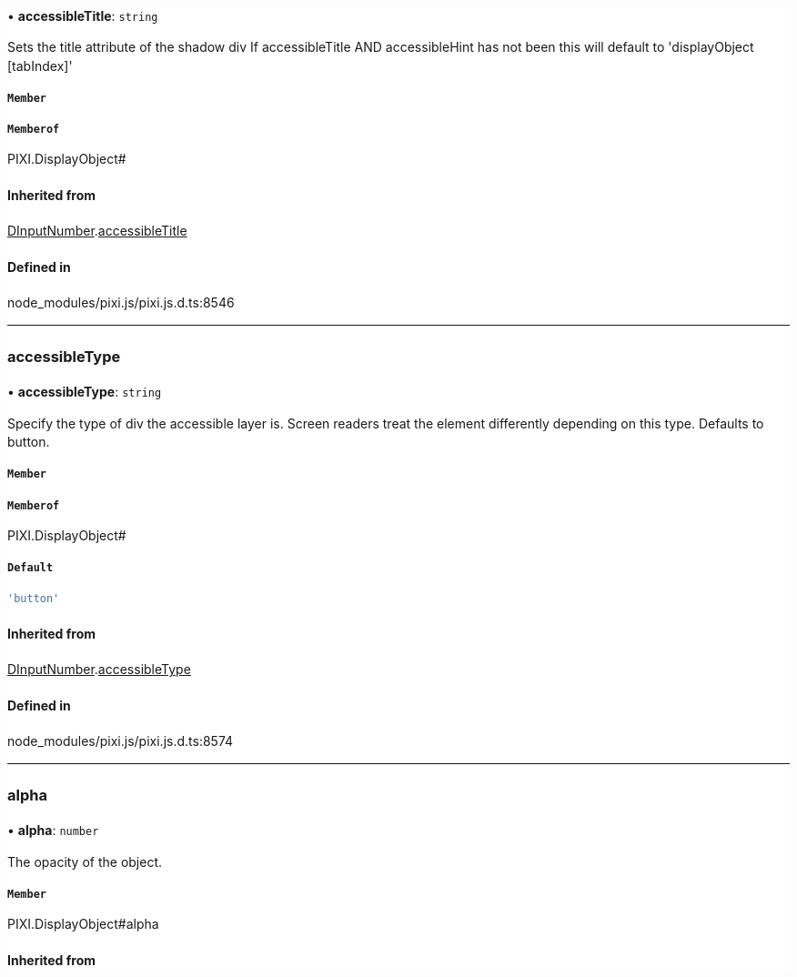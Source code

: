 • **accessibleTitle**: `string`

Sets the title attribute of the shadow div
If accessibleTitle AND accessibleHint has not been this will default to 'displayObject [tabIndex]'

**`Member`**

**`Memberof`**

PIXI.DisplayObject#

#### Inherited from

[DInputNumber](DInputNumber.md).[accessibleTitle](DInputNumber.md#accessibletitle)

#### Defined in

node_modules/pixi.js/pixi.js.d.ts:8546

___

### accessibleType

• **accessibleType**: `string`

Specify the type of div the accessible layer is. Screen readers treat the element differently
depending on this type. Defaults to button.

**`Member`**

**`Memberof`**

PIXI.DisplayObject#

**`Default`**

```ts
'button'
```

#### Inherited from

[DInputNumber](DInputNumber.md).[accessibleType](DInputNumber.md#accessibletype)

#### Defined in

node_modules/pixi.js/pixi.js.d.ts:8574

___

### alpha

• **alpha**: `number`

The opacity of the object.

**`Member`**

PIXI.DisplayObject#alpha

#### Inherited from
